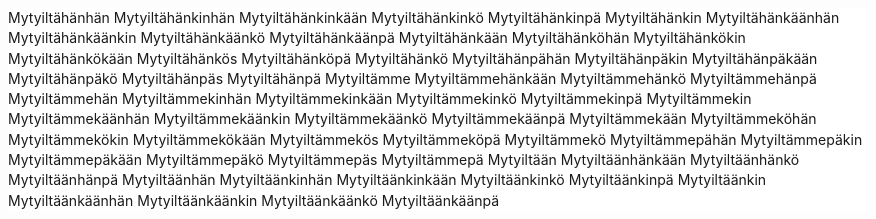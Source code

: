 Mytyiltähänhän
Mytyiltähänkinhän
Mytyiltähänkinkään
Mytyiltähänkinkö
Mytyiltähänkinpä
Mytyiltähänkin
Mytyiltähänkäänhän
Mytyiltähänkäänkin
Mytyiltähänkäänkö
Mytyiltähänkäänpä
Mytyiltähänkään
Mytyiltähänköhän
Mytyiltähänkökin
Mytyiltähänkökään
Mytyiltähänkös
Mytyiltähänköpä
Mytyiltähänkö
Mytyiltähänpähän
Mytyiltähänpäkin
Mytyiltähänpäkään
Mytyiltähänpäkö
Mytyiltähänpäs
Mytyiltähänpä
Mytyiltämme
Mytyiltämmehänkään
Mytyiltämmehänkö
Mytyiltämmehänpä
Mytyiltämmehän
Mytyiltämmekinhän
Mytyiltämmekinkään
Mytyiltämmekinkö
Mytyiltämmekinpä
Mytyiltämmekin
Mytyiltämmekäänhän
Mytyiltämmekäänkin
Mytyiltämmekäänkö
Mytyiltämmekäänpä
Mytyiltämmekään
Mytyiltämmeköhän
Mytyiltämmekökin
Mytyiltämmekökään
Mytyiltämmekös
Mytyiltämmeköpä
Mytyiltämmekö
Mytyiltämmepähän
Mytyiltämmepäkin
Mytyiltämmepäkään
Mytyiltämmepäkö
Mytyiltämmepäs
Mytyiltämmepä
Mytyiltään
Mytyiltäänhänkään
Mytyiltäänhänkö
Mytyiltäänhänpä
Mytyiltäänhän
Mytyiltäänkinhän
Mytyiltäänkinkään
Mytyiltäänkinkö
Mytyiltäänkinpä
Mytyiltäänkin
Mytyiltäänkäänhän
Mytyiltäänkäänkin
Mytyiltäänkäänkö
Mytyiltäänkäänpä